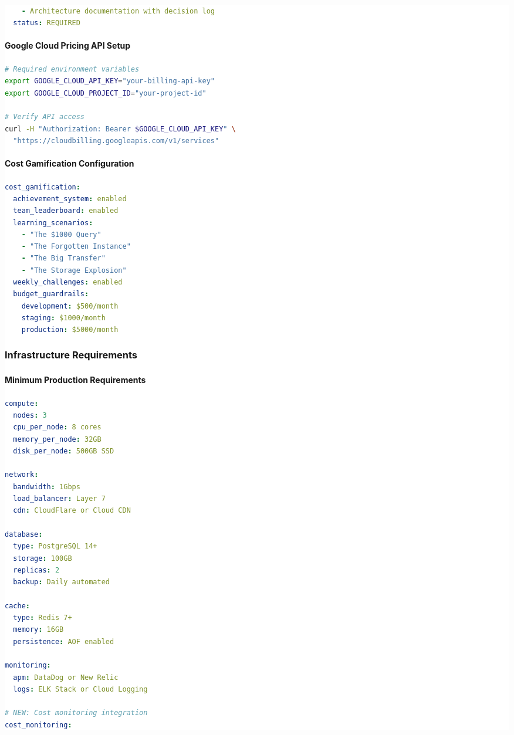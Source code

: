 ```yaml
    - Architecture documentation with decision log
  status: REQUIRED
```

#### Google Cloud Pricing API Setup
```bash
# Required environment variables
export GOOGLE_CLOUD_API_KEY="your-billing-api-key"
export GOOGLE_CLOUD_PROJECT_ID="your-project-id"

# Verify API access
curl -H "Authorization: Bearer $GOOGLE_CLOUD_API_KEY" \
  "https://cloudbilling.googleapis.com/v1/services"
```

#### Cost Gamification Configuration
```yaml
cost_gamification:
  achievement_system: enabled
  team_leaderboard: enabled
  learning_scenarios:
    - "The $1000 Query"
    - "The Forgotten Instance"
    - "The Big Transfer"
    - "The Storage Explosion"
  weekly_challenges: enabled
  budget_guardrails:
    development: $500/month
    staging: $1000/month
    production: $5000/month
```

### Infrastructure Requirements

#### Minimum Production Requirements
```yaml
compute:
  nodes: 3
  cpu_per_node: 8 cores
  memory_per_node: 32GB
  disk_per_node: 500GB SSD

network:
  bandwidth: 1Gbps
  load_balancer: Layer 7
  cdn: CloudFlare or Cloud CDN
  
database:
  type: PostgreSQL 14+
  storage: 100GB
  replicas: 2
  backup: Daily automated

cache:
  type: Redis 7+
  memory: 16GB
  persistence: AOF enabled

monitoring:
  apm: DataDog or New Relic
  logs: ELK Stack or Cloud Logging

# NEW: Cost monitoring integration
cost_monitoring:
```